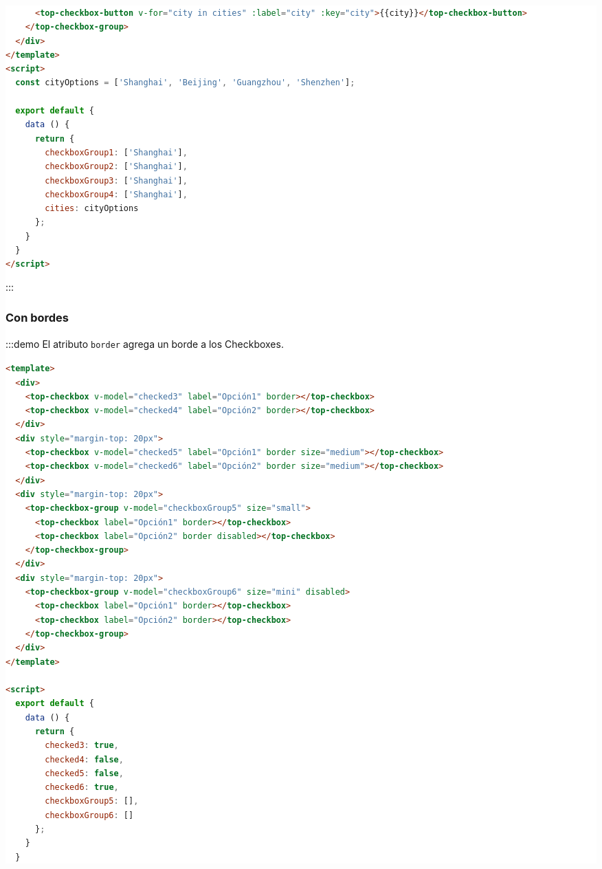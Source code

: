 ```html
      <top-checkbox-button v-for="city in cities" :label="city" :key="city">{{city}}</top-checkbox-button>
    </top-checkbox-group>
  </div>
</template>
<script>
  const cityOptions = ['Shanghai', 'Beijing', 'Guangzhou', 'Shenzhen'];

  export default {
    data () {
      return {
        checkboxGroup1: ['Shanghai'],
        checkboxGroup2: ['Shanghai'],
        checkboxGroup3: ['Shanghai'],
        checkboxGroup4: ['Shanghai'],
        cities: cityOptions
      };
    }
  }
</script>
```
:::

### Con bordes

:::demo El atributo `border` agrega un borde a los Checkboxes.
```html
<template>
  <div>
    <top-checkbox v-model="checked3" label="Opción1" border></top-checkbox>
    <top-checkbox v-model="checked4" label="Opción2" border></top-checkbox>
  </div>
  <div style="margin-top: 20px">
    <top-checkbox v-model="checked5" label="Opción1" border size="medium"></top-checkbox>
    <top-checkbox v-model="checked6" label="Opción2" border size="medium"></top-checkbox>
  </div>
  <div style="margin-top: 20px">
    <top-checkbox-group v-model="checkboxGroup5" size="small">
      <top-checkbox label="Opción1" border></top-checkbox>
      <top-checkbox label="Opción2" border disabled></top-checkbox>
    </top-checkbox-group>
  </div>
  <div style="margin-top: 20px">
    <top-checkbox-group v-model="checkboxGroup6" size="mini" disabled>
      <top-checkbox label="Opción1" border></top-checkbox>
      <top-checkbox label="Opción2" border></top-checkbox>
    </top-checkbox-group>
  </div>
</template>

<script>
  export default {
    data () {
      return {
        checked3: true,
        checked4: false,
        checked5: false,
        checked6: true,
        checkboxGroup5: [],
        checkboxGroup6: []
      };
    }
  }
```